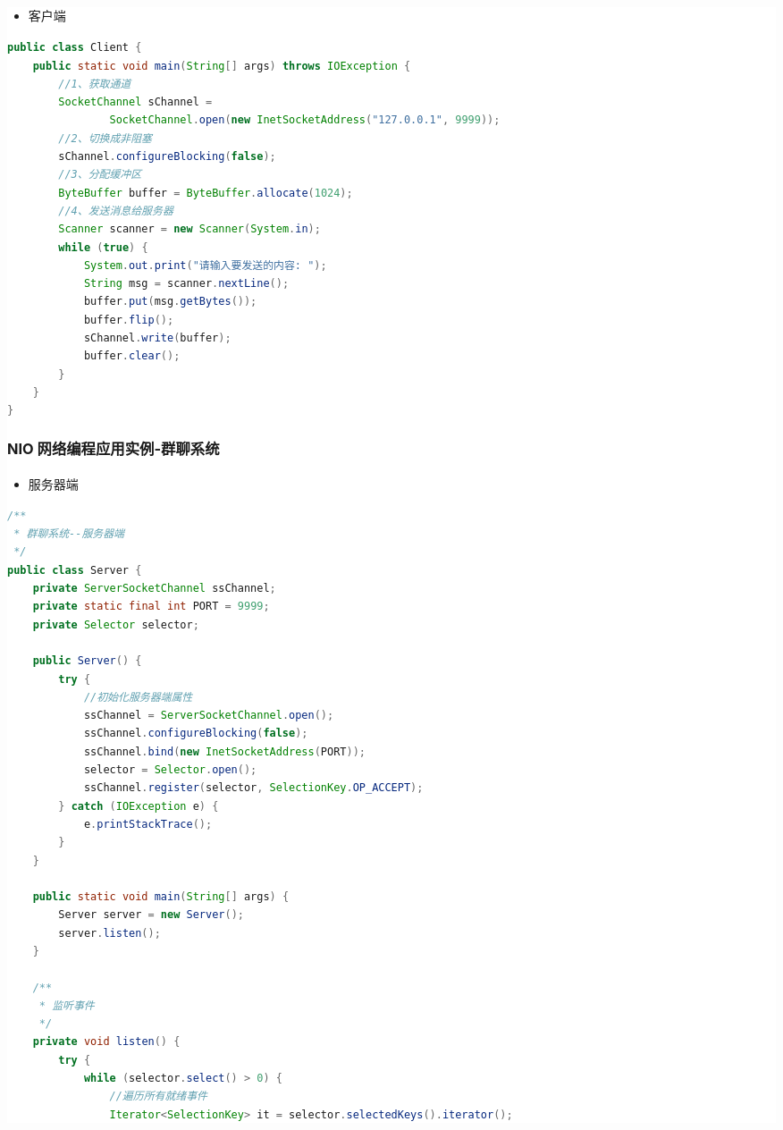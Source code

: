 - 客户端

```java
public class Client {
    public static void main(String[] args) throws IOException {
        //1、获取通道
        SocketChannel sChannel =
                SocketChannel.open(new InetSocketAddress("127.0.0.1", 9999));
        //2、切换成非阻塞
        sChannel.configureBlocking(false);
        //3、分配缓冲区
        ByteBuffer buffer = ByteBuffer.allocate(1024);
        //4、发送消息给服务器
        Scanner scanner = new Scanner(System.in);
        while (true) {
            System.out.print("请输入要发送的内容: ");
            String msg = scanner.nextLine();
            buffer.put(msg.getBytes());
            buffer.flip();
            sChannel.write(buffer);
            buffer.clear();
        }
    }
}
```

### NIO 网络编程应用实例-群聊系统

- 服务器端

```java
/**
 * 群聊系统--服务器端
 */
public class Server {
    private ServerSocketChannel ssChannel;
    private static final int PORT = 9999;
    private Selector selector;

    public Server() {
        try {
            //初始化服务器端属性
            ssChannel = ServerSocketChannel.open();
            ssChannel.configureBlocking(false);
            ssChannel.bind(new InetSocketAddress(PORT));
            selector = Selector.open();
            ssChannel.register(selector, SelectionKey.OP_ACCEPT);
        } catch (IOException e) {
            e.printStackTrace();
        }
    }

    public static void main(String[] args) {
        Server server = new Server();
        server.listen();
    }

    /**
     * 监听事件
     */
    private void listen() {
        try {
            while (selector.select() > 0) {
                //遍历所有就绪事件
                Iterator<SelectionKey> it = selector.selectedKeys().iterator();
```